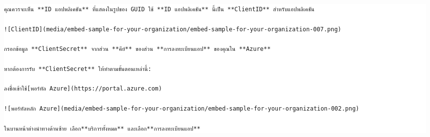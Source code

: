     คุณควรจะเห็น **ID แอปพลิเคชัน** ที่แสดงในรูปของ GUID ใช้ **ID แอปพลิเคชัน** นี้เป็น **ClientID** สำหรับแอปพลิเคชัน

    ![ClientID](media/embed-sample-for-your-organization/embed-sample-for-your-organization-007.png)

    กรอกข้อมูล **ClientSecret** จากส่วน **คีย์** ของส่วน **การลงทะเบียนแอป** ของคุณใน **Azure**

    หากต้องการรับ **ClientSecret** ให้ทำตามขั้นตอนเหล่านี้:

    ลงชื่อเข้าใช้[พอร์ทัล Azure](https://portal.azure.com)

    ![พอร์ทัลหลัก Azure](media/embed-sample-for-your-organization/embed-sample-for-your-organization-002.png)

    ในบานหน้าต่างนำทางด้านซ้าย เลือก**บริการทั้งหมด** และเลือก**การลงทะเบียนแอป**
